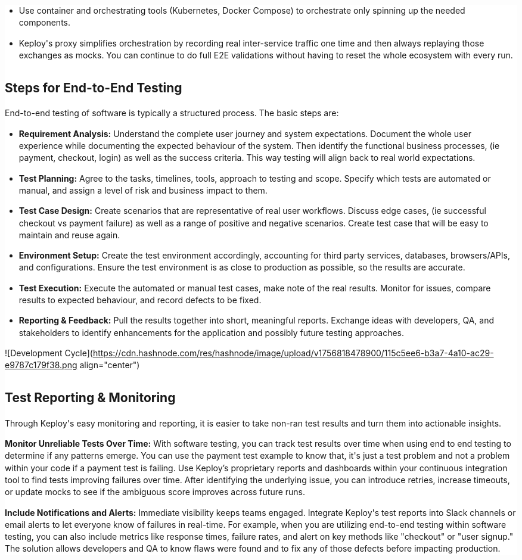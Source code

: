 * Use container and orchestrating tools (Kubernetes, Docker Compose) to orchestrate only spinning up the needed components.
    
* Keploy's proxy simplifies orchestration by recording real inter-service traffic one time and then always replaying those exchanges as mocks. You can continue to do full E2E validations without having to reset the whole ecosystem with every run.
    

## Steps for End-to-End Testing

End-to-end testing of software is typically a structured process. The basic steps are:

* **Requirement Analysis:** Understand the complete user journey and system expectations. Document the whole user experience while documenting the expected behaviour of the system. Then identify the functional business processes, (ie payment, checkout, login) as well as the success criteria. This way testing will align back to real world expectations.
    
* **Test Planning:** Agree to the tasks, timelines, tools, approach to testing and scope. Specify which tests are automated or manual, and assign a level of risk and business impact to them.
    
* **Test Case Design:** Create scenarios that are representative of real user workflows. Discuss edge cases, (ie successful checkout vs payment failure) as well as a range of positive and negative scenarios. Create test case that will be easy to maintain and reuse again.
    
* **Environment Setup:** Create the test environment accordingly, accounting for third party services, databases, browsers/APIs, and configurations. Ensure the test environment is as close to production as possible, so the results are accurate.
    
* **Test Execution:** Execute the automated or manual test cases, make note of the real results. Monitor for issues, compare results to expected behaviour, and record defects to be fixed.
    
* **Reporting & Feedback:** Pull the results together into short, meaningful reports. Exchange ideas with developers, QA, and stakeholders to identify enhancements for the application and possibly future testing approaches.
    

![Development Cycle](https://cdn.hashnode.com/res/hashnode/image/upload/v1756818478900/115c5ee6-b3a7-4a10-ac29-e9787c179f38.png align="center")

## Test Reporting & Monitoring

Through Keploy's easy monitoring and reporting, it is easier to take non-ran test results and turn them into actionable insights.

**Monitor Unreliable Tests Over Time:** With software testing, you can track test results over time when using end to end testing to determine if any patterns emerge. You can use the payment test example to know that, it's just a test problem and not a problem within your code if a payment test is failing. Use Keploy’s proprietary reports and dashboards within your continuous integration tool to find tests improving failures over time. After identifying the underlying issue, you can introduce retries, increase timeouts, or update mocks to see if the ambiguous score improves across future runs.

**Include Notifications and Alerts:** Immediate visibility keeps teams engaged. Integrate Keploy's test reports into Slack channels or email alerts to let everyone know of failures in real-time. For example, when you are utilizing end-to-end testing within software testing, you can also include metrics like response times, failure rates, and alert on key methods like "checkout" or "user signup." The solution allows developers and QA to know flaws were found and to fix any of those defects before impacting production.
